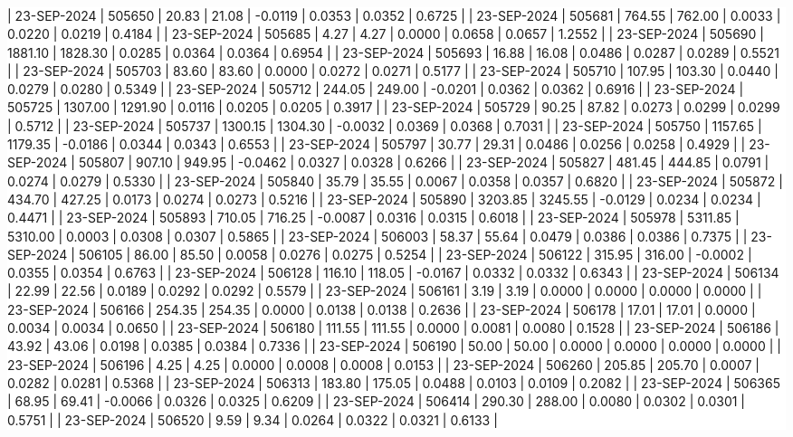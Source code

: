 | 23-SEP-2024 | 505650 | 20.83 | 21.08 | -0.0119 | 0.0353 | 0.0352 | 0.6725 |
| 23-SEP-2024 | 505681 | 764.55 | 762.00 | 0.0033 | 0.0220 | 0.0219 | 0.4184 |
| 23-SEP-2024 | 505685 | 4.27 | 4.27 | 0.0000 | 0.0658 | 0.0657 | 1.2552 |
| 23-SEP-2024 | 505690 | 1881.10 | 1828.30 | 0.0285 | 0.0364 | 0.0364 | 0.6954 |
| 23-SEP-2024 | 505693 | 16.88 | 16.08 | 0.0486 | 0.0287 | 0.0289 | 0.5521 |
| 23-SEP-2024 | 505703 | 83.60 | 83.60 | 0.0000 | 0.0272 | 0.0271 | 0.5177 |
| 23-SEP-2024 | 505710 | 107.95 | 103.30 | 0.0440 | 0.0279 | 0.0280 | 0.5349 |
| 23-SEP-2024 | 505712 | 244.05 | 249.00 | -0.0201 | 0.0362 | 0.0362 | 0.6916 |
| 23-SEP-2024 | 505725 | 1307.00 | 1291.90 | 0.0116 | 0.0205 | 0.0205 | 0.3917 |
| 23-SEP-2024 | 505729 | 90.25 | 87.82 | 0.0273 | 0.0299 | 0.0299 | 0.5712 |
| 23-SEP-2024 | 505737 | 1300.15 | 1304.30 | -0.0032 | 0.0369 | 0.0368 | 0.7031 |
| 23-SEP-2024 | 505750 | 1157.65 | 1179.35 | -0.0186 | 0.0344 | 0.0343 | 0.6553 |
| 23-SEP-2024 | 505797 | 30.77 | 29.31 | 0.0486 | 0.0256 | 0.0258 | 0.4929 |
| 23-SEP-2024 | 505807 | 907.10 | 949.95 | -0.0462 | 0.0327 | 0.0328 | 0.6266 |
| 23-SEP-2024 | 505827 | 481.45 | 444.85 | 0.0791 | 0.0274 | 0.0279 | 0.5330 |
| 23-SEP-2024 | 505840 | 35.79 | 35.55 | 0.0067 | 0.0358 | 0.0357 | 0.6820 |
| 23-SEP-2024 | 505872 | 434.70 | 427.25 | 0.0173 | 0.0274 | 0.0273 | 0.5216 |
| 23-SEP-2024 | 505890 | 3203.85 | 3245.55 | -0.0129 | 0.0234 | 0.0234 | 0.4471 |
| 23-SEP-2024 | 505893 | 710.05 | 716.25 | -0.0087 | 0.0316 | 0.0315 | 0.6018 |
| 23-SEP-2024 | 505978 | 5311.85 | 5310.00 | 0.0003 | 0.0308 | 0.0307 | 0.5865 |
| 23-SEP-2024 | 506003 | 58.37 | 55.64 | 0.0479 | 0.0386 | 0.0386 | 0.7375 |
| 23-SEP-2024 | 506105 | 86.00 | 85.50 | 0.0058 | 0.0276 | 0.0275 | 0.5254 |
| 23-SEP-2024 | 506122 | 315.95 | 316.00 | -0.0002 | 0.0355 | 0.0354 | 0.6763 |
| 23-SEP-2024 | 506128 | 116.10 | 118.05 | -0.0167 | 0.0332 | 0.0332 | 0.6343 |
| 23-SEP-2024 | 506134 | 22.99 | 22.56 | 0.0189 | 0.0292 | 0.0292 | 0.5579 |
| 23-SEP-2024 | 506161 | 3.19 | 3.19 | 0.0000 | 0.0000 | 0.0000 | 0.0000 |
| 23-SEP-2024 | 506166 | 254.35 | 254.35 | 0.0000 | 0.0138 | 0.0138 | 0.2636 |
| 23-SEP-2024 | 506178 | 17.01 | 17.01 | 0.0000 | 0.0034 | 0.0034 | 0.0650 |
| 23-SEP-2024 | 506180 | 111.55 | 111.55 | 0.0000 | 0.0081 | 0.0080 | 0.1528 |
| 23-SEP-2024 | 506186 | 43.92 | 43.06 | 0.0198 | 0.0385 | 0.0384 | 0.7336 |
| 23-SEP-2024 | 506190 | 50.00 | 50.00 | 0.0000 | 0.0000 | 0.0000 | 0.0000 |
| 23-SEP-2024 | 506196 | 4.25 | 4.25 | 0.0000 | 0.0008 | 0.0008 | 0.0153 |
| 23-SEP-2024 | 506260 | 205.85 | 205.70 | 0.0007 | 0.0282 | 0.0281 | 0.5368 |
| 23-SEP-2024 | 506313 | 183.80 | 175.05 | 0.0488 | 0.0103 | 0.0109 | 0.2082 |
| 23-SEP-2024 | 506365 | 68.95 | 69.41 | -0.0066 | 0.0326 | 0.0325 | 0.6209 |
| 23-SEP-2024 | 506414 | 290.30 | 288.00 | 0.0080 | 0.0302 | 0.0301 | 0.5751 |
| 23-SEP-2024 | 506520 | 9.59 | 9.34 | 0.0264 | 0.0322 | 0.0321 | 0.6133 |